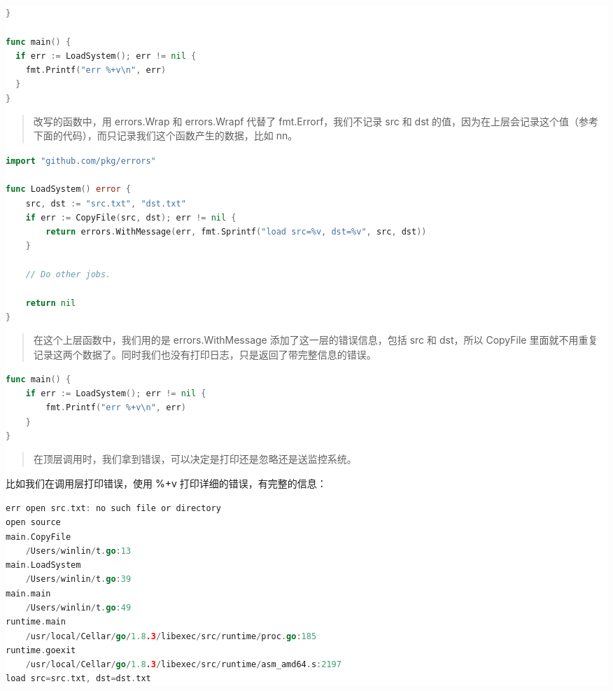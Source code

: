 ```go
}

func main() {
  if err := LoadSystem(); err != nil {
    fmt.Printf("err %+v\n", err)
  }
}
```

> 改写的函数中，用 errors.Wrap 和 errors.Wrapf 代替了 fmt.Errorf，我们不记录 src 和 dst 的值，因为在上层会记录这个值（参考下面的代码），而只记录我们这个函数产生的数据，比如 nn。



```go
import "github.com/pkg/errors"

func LoadSystem() error {
    src, dst := "src.txt", "dst.txt"
    if err := CopyFile(src, dst); err != nil {
        return errors.WithMessage(err, fmt.Sprintf("load src=%v, dst=%v", src, dst))
    }

    // Do other jobs.

    return nil
}
```

> 在这个上层函数中，我们用的是 errors.WithMessage 添加了这一层的错误信息，包括 src 和 dst，所以 CopyFile 里面就不用重复记录这两个数据了。同时我们也没有打印日志，只是返回了带完整信息的错误。



```go
func main() {
    if err := LoadSystem(); err != nil {
        fmt.Printf("err %+v\n", err)
    }
}
```

> 在顶层调用时，我们拿到错误，可以决定是打印还是忽略还是送监控系统。



比如我们在调用层打印错误，使用 %+v 打印详细的错误，有完整的信息：



```go
err open src.txt: no such file or directory
open source
main.CopyFile
    /Users/winlin/t.go:13
main.LoadSystem
    /Users/winlin/t.go:39
main.main
    /Users/winlin/t.go:49
runtime.main
    /usr/local/Cellar/go/1.8.3/libexec/src/runtime/proc.go:185
runtime.goexit
    /usr/local/Cellar/go/1.8.3/libexec/src/runtime/asm_amd64.s:2197
load src=src.txt, dst=dst.txt
```
